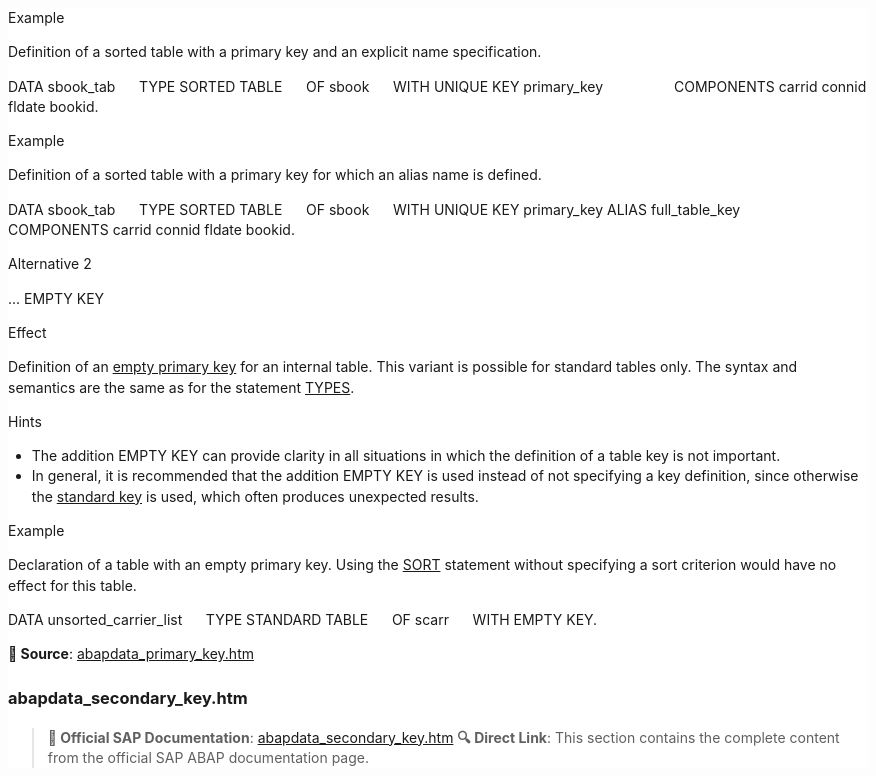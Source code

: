 Example

Definition of a sorted table with a primary key and an explicit name specification.

DATA sbook\_tab
     TYPE SORTED TABLE
     OF sbook
     WITH UNIQUE KEY primary\_key
                 COMPONENTS carrid connid fldate bookid.

Example

Definition of a sorted table with a primary key for which an alias name is defined.

DATA sbook\_tab
     TYPE SORTED TABLE
     OF sbook
     WITH UNIQUE KEY primary\_key ALIAS full\_table\_key
                 COMPONENTS carrid connid fldate bookid.

Alternative 2   

... EMPTY KEY

Effect

Definition of an [empty primary key](javascript:call_link\('abenitab_empty_key.htm'\)) for an internal table. This variant is possible for standard tables only. The syntax and semantics are the same as for the statement [TYPES](javascript:call_link\('abaptypes_primary_key.htm'\)).

Hints

-   The addition EMPTY KEY can provide clarity in all situations in which the definition of a table key is not important.
-   In general, it is recommended that the addition EMPTY KEY is used instead of not specifying a key definition, since otherwise the [standard key](javascript:call_link\('abenitab_standard_key.htm'\)) is used, which often produces unexpected results.

Example

Declaration of a table with an empty primary key. Using the [SORT](javascript:call_link\('abapsort_itab.htm'\)) statement without specifying a sort criterion would have no effect for this table.

DATA unsorted\_carrier\_list
     TYPE STANDARD TABLE
     OF scarr
     WITH EMPTY KEY.



**📖 Source**: [abapdata_primary_key.htm](https://help.sap.com/doc/abapdocu_758_index_htm/7.58/en-US/abapdata_primary_key.htm)

### abapdata_secondary_key.htm

> **📖 Official SAP Documentation**: [abapdata_secondary_key.htm](https://help.sap.com/doc/abapdocu_758_index_htm/7.58/en-US/abapdata_secondary_key.htm)
> **🔍 Direct Link**: This section contains the complete content from the official SAP ABAP documentation page.
